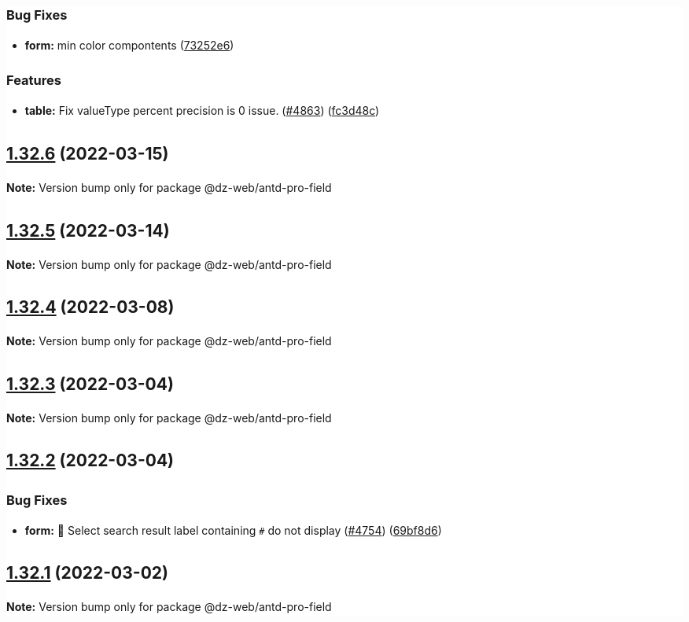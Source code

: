 ### Bug Fixes

- **form:** min color compontents ([73252e6](https://github.com/ant-design/pro-components/commit/73252e6d1d86d1f02fbb1dfd45b25028136f5e76))

### Features

- **table:** Fix valueType percent precision is 0 issue. ([#4863](https://github.com/ant-design/pro-components/issues/4863)) ([fc3d48c](https://github.com/ant-design/pro-components/commit/fc3d48c4832640d095d15b1a649b25fb5c0d4cc4))

## [1.32.6](https://github.com/ant-design/pro-components/compare/@dz-web/antd-pro-field@1.32.5...@dz-web/antd-pro-field@1.32.6) (2022-03-15)

**Note:** Version bump only for package @dz-web/antd-pro-field

## [1.32.5](https://github.com/ant-design/pro-components/compare/@dz-web/antd-pro-field@1.32.4...@dz-web/antd-pro-field@1.32.5) (2022-03-14)

**Note:** Version bump only for package @dz-web/antd-pro-field

## [1.32.4](https://github.com/ant-design/pro-components/compare/@dz-web/antd-pro-field@1.32.3...@dz-web/antd-pro-field@1.32.4) (2022-03-08)

**Note:** Version bump only for package @dz-web/antd-pro-field

## [1.32.3](https://github.com/ant-design/pro-components/compare/@dz-web/antd-pro-field@1.32.2...@dz-web/antd-pro-field@1.32.3) (2022-03-04)

**Note:** Version bump only for package @dz-web/antd-pro-field

## [1.32.2](https://github.com/ant-design/pro-components/compare/@dz-web/antd-pro-field@1.32.0...@dz-web/antd-pro-field@1.32.2) (2022-03-04)

### Bug Fixes

- **form:** 🐛 Select search result label containing `#` do not display ([#4754](https://github.com/ant-design/pro-components/issues/4754)) ([69bf8d6](https://github.com/ant-design/pro-components/commit/69bf8d634337900022100a406c70303a316dbb1a))

## [1.32.1](https://github.com/ant-design/pro-components/compare/@dz-web/antd-pro-field@1.32.0...@dz-web/antd-pro-field@1.32.1) (2022-03-02)

**Note:** Version bump only for package @dz-web/antd-pro-field
